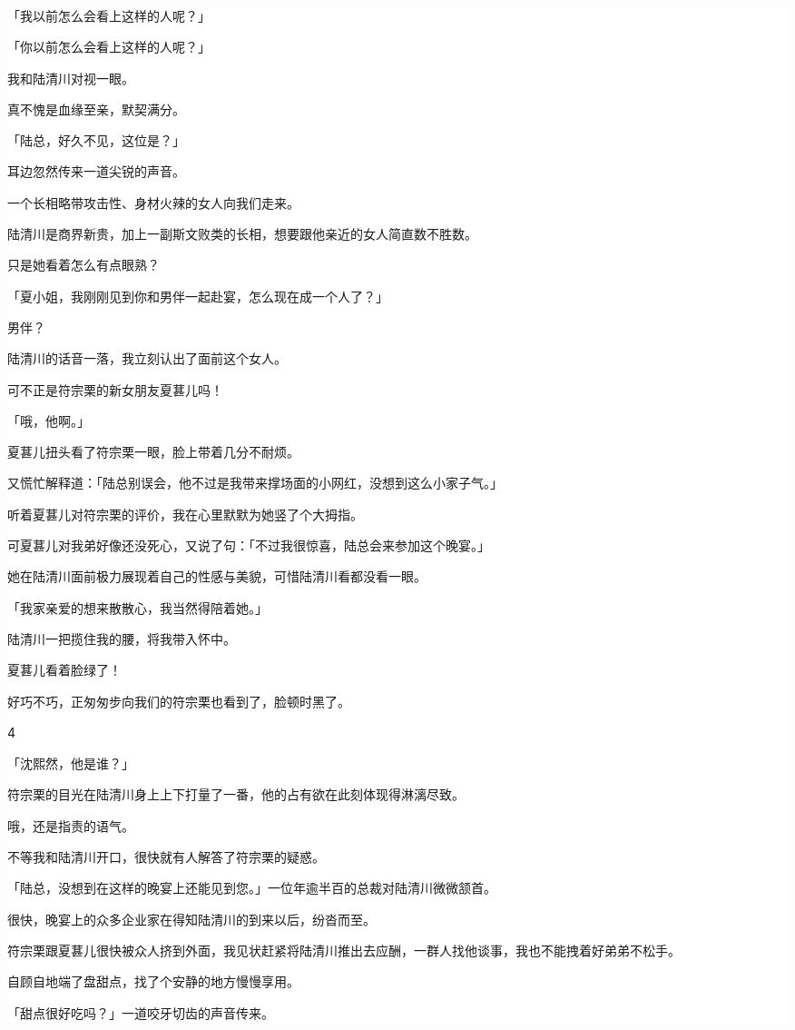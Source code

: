 「我以前怎么会看上这样的人呢？」

「你以前怎么会看上这样的人呢？」

我和陆清川对视一眼。

真不愧是血缘至亲，默契满分。

「陆总，好久不见，这位是？」

耳边忽然传来一道尖锐的声音。

一个长相略带攻击性、身材火辣的女人向我们走来。

陆清川是商界新贵，加上一副斯文败类的长相，想要跟他亲近的女人简直数不胜数。

只是她看着怎么有点眼熟？

「夏小姐，我刚刚见到你和男伴一起赴宴，怎么现在成一个人了？」

男伴？

陆清川的话音一落，我立刻认出了面前这个女人。

可不正是符宗栗的新女朋友夏葚儿吗！

「哦，他啊。」

夏葚儿扭头看了符宗栗一眼，脸上带着几分不耐烦。

又慌忙解释道：「陆总别误会，他不过是我带来撑场面的小网红，没想到这么小家子气。」

听着夏葚儿对符宗栗的评价，我在心里默默为她竖了个大拇指。

可夏葚儿对我弟好像还没死心，又说了句：「不过我很惊喜，陆总会来参加这个晚宴。」

她在陆清川面前极力展现着自己的性感与美貌，可惜陆清川看都没看一眼。

「我家亲爱的想来散散心，我当然得陪着她。」

陆清川一把揽住我的腰，将我带入怀中。

夏葚儿看着脸绿了！

好巧不巧，正匆匆步向我们的符宗栗也看到了，脸顿时黑了。

4

「沈熙然，他是谁？」

符宗栗的目光在陆清川身上上下打量了一番，他的占有欲在此刻体现得淋漓尽致。

哦，还是指责的语气。

不等我和陆清川开口，很快就有人解答了符宗栗的疑惑。

「陆总，没想到在这样的晚宴上还能见到您。」一位年逾半百的总裁对陆清川微微颔首。

很快，晚宴上的众多企业家在得知陆清川的到来以后，纷沓而至。

符宗栗跟夏葚儿很快被众人挤到外面，我见状赶紧将陆清川推出去应酬，一群人找他谈事，我也不能拽着好弟弟不松手。

自顾自地端了盘甜点，找了个安静的地方慢慢享用。

「甜点很好吃吗？」一道咬牙切齿的声音传来。
